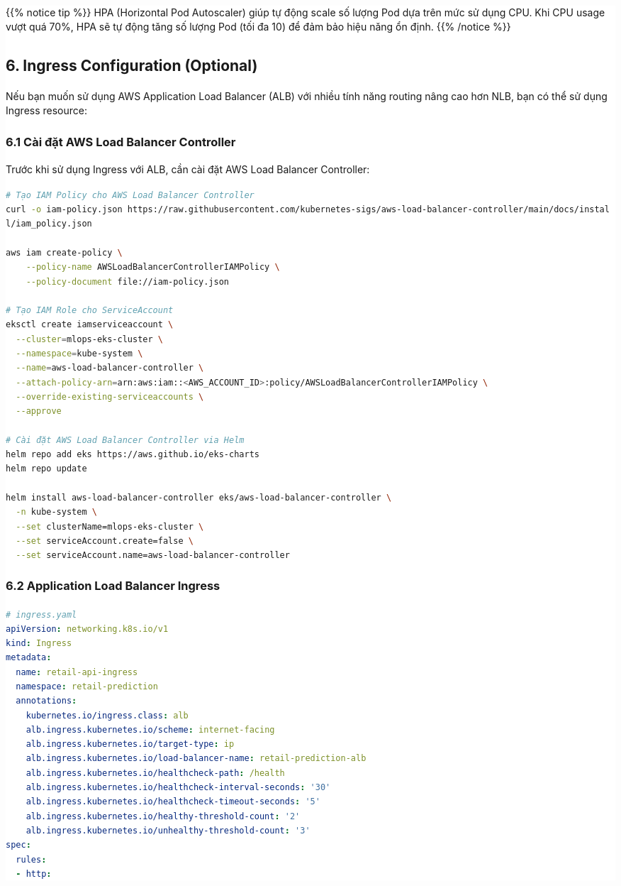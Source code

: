 {{% notice tip %}}
HPA (Horizontal Pod Autoscaler) giúp tự động scale số lượng Pod dựa trên mức sử dụng CPU. Khi CPU usage vượt quá 70%, HPA sẽ tự động tăng số lượng Pod (tối đa 10) để đảm bảo hiệu năng ổn định.
{{% /notice %}}

## 6. Ingress Configuration (Optional)

Nếu bạn muốn sử dụng AWS Application Load Balancer (ALB) với nhiều tính năng routing nâng cao hơn NLB, bạn có thể sử dụng Ingress resource:

### 6.1 Cài đặt AWS Load Balancer Controller

Trước khi sử dụng Ingress với ALB, cần cài đặt AWS Load Balancer Controller:

```bash
# Tạo IAM Policy cho AWS Load Balancer Controller
curl -o iam-policy.json https://raw.githubusercontent.com/kubernetes-sigs/aws-load-balancer-controller/main/docs/install/iam_policy.json

aws iam create-policy \
    --policy-name AWSLoadBalancerControllerIAMPolicy \
    --policy-document file://iam-policy.json

# Tạo IAM Role cho ServiceAccount
eksctl create iamserviceaccount \
  --cluster=mlops-eks-cluster \
  --namespace=kube-system \
  --name=aws-load-balancer-controller \
  --attach-policy-arn=arn:aws:iam::<AWS_ACCOUNT_ID>:policy/AWSLoadBalancerControllerIAMPolicy \
  --override-existing-serviceaccounts \
  --approve

# Cài đặt AWS Load Balancer Controller via Helm
helm repo add eks https://aws.github.io/eks-charts
helm repo update

helm install aws-load-balancer-controller eks/aws-load-balancer-controller \
  -n kube-system \
  --set clusterName=mlops-eks-cluster \
  --set serviceAccount.create=false \
  --set serviceAccount.name=aws-load-balancer-controller
```

### 6.2 Application Load Balancer Ingress

```yaml
# ingress.yaml
apiVersion: networking.k8s.io/v1
kind: Ingress
metadata:
  name: retail-api-ingress
  namespace: retail-prediction
  annotations:
    kubernetes.io/ingress.class: alb
    alb.ingress.kubernetes.io/scheme: internet-facing
    alb.ingress.kubernetes.io/target-type: ip
    alb.ingress.kubernetes.io/load-balancer-name: retail-prediction-alb
    alb.ingress.kubernetes.io/healthcheck-path: /health
    alb.ingress.kubernetes.io/healthcheck-interval-seconds: '30'
    alb.ingress.kubernetes.io/healthcheck-timeout-seconds: '5'
    alb.ingress.kubernetes.io/healthy-threshold-count: '2'
    alb.ingress.kubernetes.io/unhealthy-threshold-count: '3'
spec:
  rules:
  - http:
```